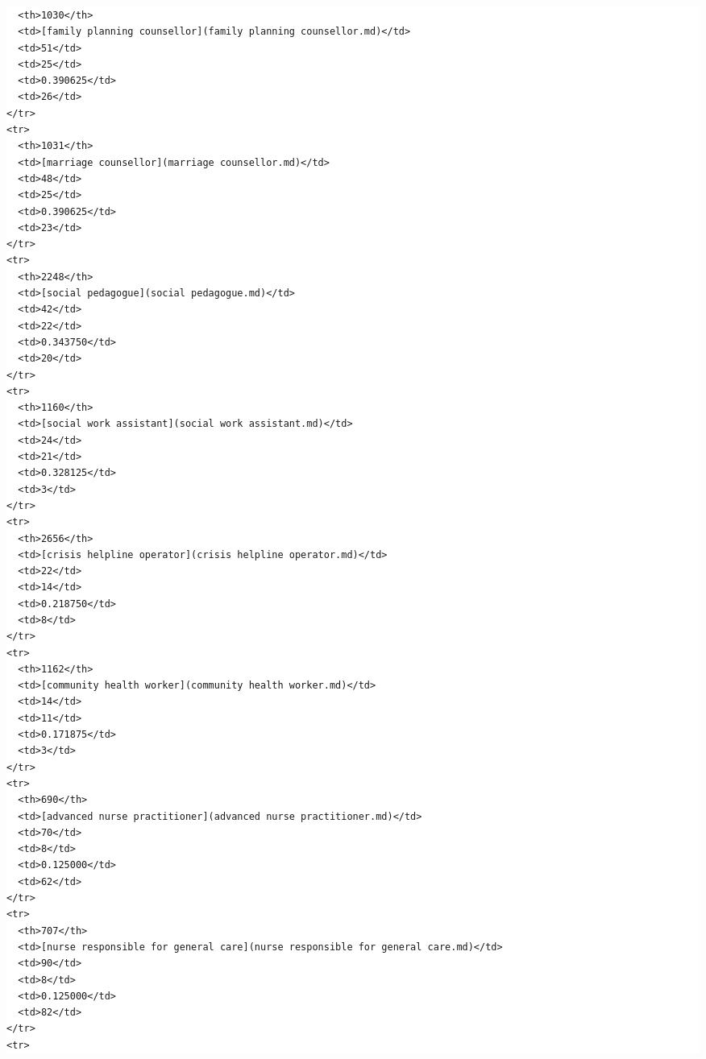       <th>1030</th>
      <td>[family planning counsellor](family planning counsellor.md)</td>
      <td>51</td>
      <td>25</td>
      <td>0.390625</td>
      <td>26</td>
    </tr>
    <tr>
      <th>1031</th>
      <td>[marriage counsellor](marriage counsellor.md)</td>
      <td>48</td>
      <td>25</td>
      <td>0.390625</td>
      <td>23</td>
    </tr>
    <tr>
      <th>2248</th>
      <td>[social pedagogue](social pedagogue.md)</td>
      <td>42</td>
      <td>22</td>
      <td>0.343750</td>
      <td>20</td>
    </tr>
    <tr>
      <th>1160</th>
      <td>[social work assistant](social work assistant.md)</td>
      <td>24</td>
      <td>21</td>
      <td>0.328125</td>
      <td>3</td>
    </tr>
    <tr>
      <th>2656</th>
      <td>[crisis helpline operator](crisis helpline operator.md)</td>
      <td>22</td>
      <td>14</td>
      <td>0.218750</td>
      <td>8</td>
    </tr>
    <tr>
      <th>1162</th>
      <td>[community health worker](community health worker.md)</td>
      <td>14</td>
      <td>11</td>
      <td>0.171875</td>
      <td>3</td>
    </tr>
    <tr>
      <th>690</th>
      <td>[advanced nurse practitioner](advanced nurse practitioner.md)</td>
      <td>70</td>
      <td>8</td>
      <td>0.125000</td>
      <td>62</td>
    </tr>
    <tr>
      <th>707</th>
      <td>[nurse responsible for general care](nurse responsible for general care.md)</td>
      <td>90</td>
      <td>8</td>
      <td>0.125000</td>
      <td>82</td>
    </tr>
    <tr>